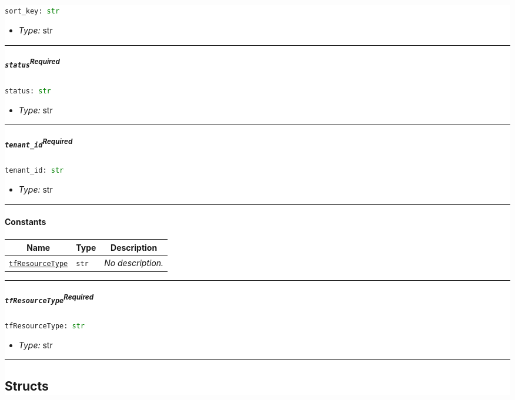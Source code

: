 ```python
sort_key: str
```

- *Type:* str

---

##### `status`<sup>Required</sup> <a name="status" id="@cdktf/provider-opentelekomcloud.dataOpentelekomcloudNetworkingPortIdsV2.DataOpentelekomcloudNetworkingPortIdsV2.property.status"></a>

```python
status: str
```

- *Type:* str

---

##### `tenant_id`<sup>Required</sup> <a name="tenant_id" id="@cdktf/provider-opentelekomcloud.dataOpentelekomcloudNetworkingPortIdsV2.DataOpentelekomcloudNetworkingPortIdsV2.property.tenantId"></a>

```python
tenant_id: str
```

- *Type:* str

---

#### Constants <a name="Constants" id="Constants"></a>

| **Name** | **Type** | **Description** |
| --- | --- | --- |
| <code><a href="#@cdktf/provider-opentelekomcloud.dataOpentelekomcloudNetworkingPortIdsV2.DataOpentelekomcloudNetworkingPortIdsV2.property.tfResourceType">tfResourceType</a></code> | <code>str</code> | *No description.* |

---

##### `tfResourceType`<sup>Required</sup> <a name="tfResourceType" id="@cdktf/provider-opentelekomcloud.dataOpentelekomcloudNetworkingPortIdsV2.DataOpentelekomcloudNetworkingPortIdsV2.property.tfResourceType"></a>

```python
tfResourceType: str
```

- *Type:* str

---

## Structs <a name="Structs" id="Structs"></a>
